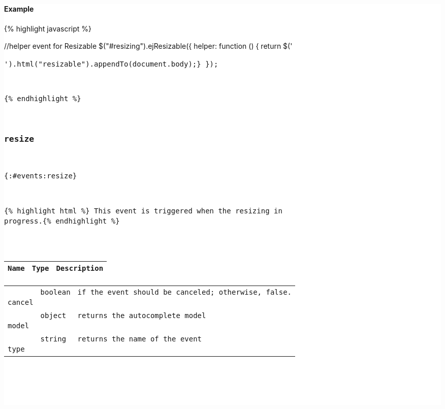 #### Example



{% highlight javascript %}
 
//helper event for Resizable
$("#resizing").ejResizable({ 
        helper: function () {
               return $('<pre>').html("resizable").appendTo(document.body);}
});      

{% endhighlight %}






### resize
{:#events:resize}








{% highlight html %}
This event is triggered when the resizing in progress.{% endhighlight %}

<table class="params">
<thead>
<tr>
<th>Name</th>
<th>Type</th>
<th>Description</th>
</tr>
</thead>
<tbody>
<tr>
<td class="name">
cancel</td>
<td class="type"><span class="param-type">boolean</span></td>
<td class="description">if the event should be canceled; otherwise, false.</td>
</tr>
<tr>
<td class="name">
model</td>
<td class="type"><ts ref="ej.Resizable.Model"/><span class="param-type">object</span></td>
<td class="description">returns the autocomplete model</td>
</tr>
<tr>
<td class="name">
type</td>
<td class="type"><span class="param-type">string</span></td>
<td class="description">returns the name of the event</td>
</tr>
</tbody>
</table>
